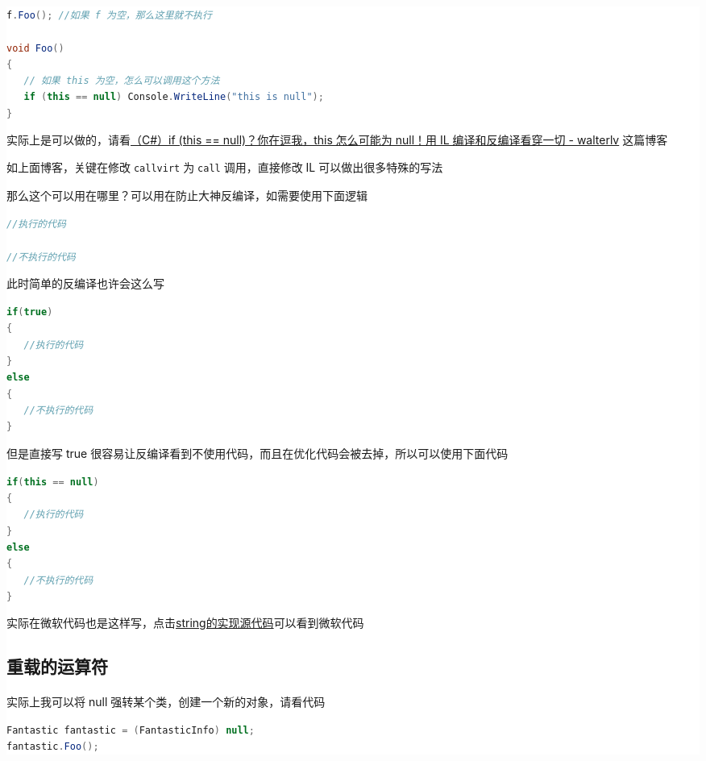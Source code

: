 ```csharp
f.Foo(); //如果 f 为空，那么这里就不执行

void Foo()
{
   // 如果 this 为空，怎么可以调用这个方法
   if (this == null) Console.WriteLine("this is null");
}
```

实际上是可以做的，请看[（C#）if (this == null)？你在逗我，this 怎么可能为 null！用 IL 编译和反编译看穿一切 - walterlv](https://walterlv.github.io/post/this-could-be-null.html ) 这篇博客

如上面博客，关键在修改 `callvirt` 为 `call` 调用，直接修改 IL 可以做出很多特殊的写法

那么这个可以用在哪里？可以用在防止大神反编译，如需要使用下面逻辑

```csharp
//执行的代码

//不执行的代码
```

此时简单的反编译也许会这么写

```csharp
if(true)
{
   //执行的代码
}
else
{
   //不执行的代码 
}
```

但是直接写 true 很容易让反编译看到不使用代码，而且在优化代码会被去掉，所以可以使用下面代码

```csharp
if(this == null)
{
   //执行的代码
}
else
{
   //不执行的代码 
}
```

实际在微软代码也是这样写，点击[string的实现源代码](https://referencesource.microsoft.com/#mscorlib/system/string.cs,507 )可以看到微软代码

## 重载的运算符

实际上我可以将 null 强转某个类，创建一个新的对象，请看代码

```csharp
Fantastic fantastic = (FantasticInfo) null;
fantastic.Foo();
```
